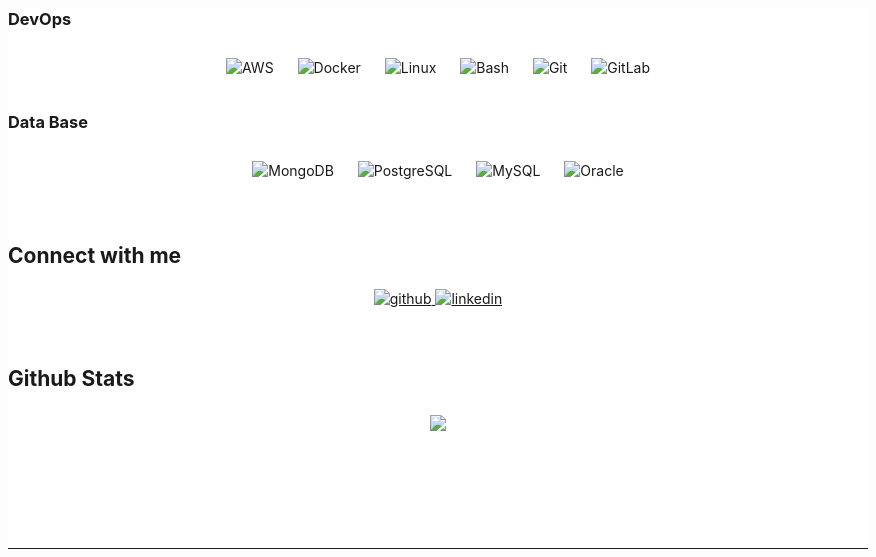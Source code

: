 
</td><td valign="top" width="25%">

### DevOps  
<div align="center">  
<img style="margin: 10px" src="https://profilinator.rishav.dev/skills-assets/amazonwebservices-original-wordmark.svg" alt="AWS" height="50" />
<img style="margin: 10px" src="https://profilinator.rishav.dev/skills-assets/docker-original-wordmark.svg" alt="Docker" height="50" />
<img style="margin: 10px" src="https://profilinator.rishav.dev/skills-assets/linux-original.svg" alt="Linux" height="50" />  
<img style="margin: 10px" src="https://profilinator.rishav.dev/skills-assets/gnu_bash-icon.svg" alt="Bash" height="50" />
<img style="margin: 10px" src="https://profilinator.rishav.dev/skills-assets/git-scm-icon.svg" alt="Git" height="50" />
<img style="margin: 10px" src="https://symbols.getvecta.com/stencil_25/28_gitlab.83a9252b1c.svg" alt="GitLab" height="50" />  
</div>

</td><td valign="top" width="25%">

### Data Base  
<div align="center">  
<img style="margin: 10px" src="https://profilinator.rishav.dev/skills-assets/mongodb-original-wordmark.svg" alt="MongoDB" height="50" />
<img style="margin: 10px" src="https://profilinator.rishav.dev/skills-assets/postgresql-original-wordmark.svg" alt="PostgreSQL" height="50" />  
<img style="margin: 10px" src="https://profilinator.rishav.dev/skills-assets/mysql-original-wordmark.svg" alt="MySQL" height="50" />  
<img style="margin: 10px" src="https://profilinator.rishav.dev/skills-assets/oracle-original.svg" alt="Oracle" height="50" />  
</div>

</td></tr></table>  

<br/>  


## Connect with me  
<div align="center">
<a href="https://github.com/Felipe-Tello" target="_blank">
<img src=https://img.shields.io/badge/github-%2324292e.svg?&style=for-the-badge&logo=github&logoColor=white alt=github style="margin-bottom: 5px;" />
</a>
<a href="https://www.linkedin.com/in/felipe-tello-astudillo/" target="_blank">
<img src=https://img.shields.io/badge/linkedin-%231E77B5.svg?&style=for-the-badge&logo=linkedin&logoColor=white alt=linkedin style="margin-bottom: 5px;" />
</a>  
</div>  
  

<br/>  


## Github Stats  
<div align="center"><img src="https://github-readme-stats.vercel.app/api?username=Felipe-Tello&show_icons=true&count_private=true&hide_border=true" align="center" /></div>  

<br/>  


<br/>  

  

<br/>  

  

<br/>  

<div align="center"></div>
<br />

----
